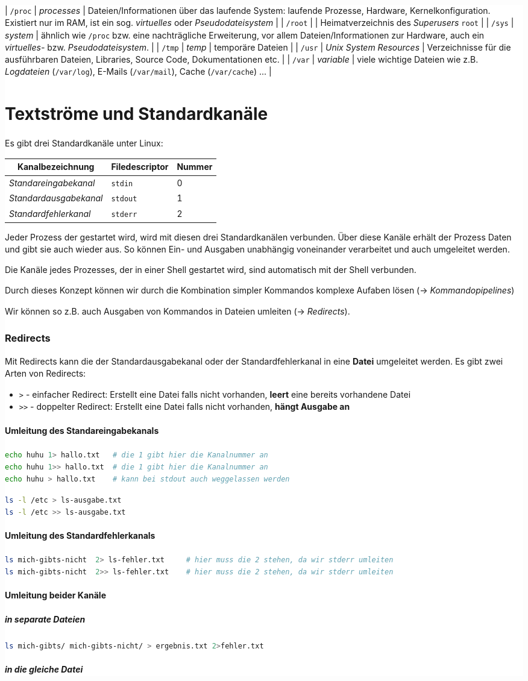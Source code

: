 | `/proc` | *processes* |  Dateien/Informationen über das laufende System: laufende Prozesse, Hardware, Kernelkonfiguration. Existiert nur im RAM, ist ein sog. *virtuelles* oder *Pseudodateisystem* |
| `/root` | | Heimatverzeichnis des *Superusers* `root` |
| `/sys` | *system* | ähnlich wie `/proc` bzw. eine nachträgliche Erweiterung,  vor allem Dateien/Informationen zur Hardware, auch ein *virtuelles-* bzw. *Pseudodateisystem*. |
| `/tmp` | *temp* |  temporäre Dateien |
| `/usr` | *Unix System Resources* |  Verzeichnisse für die ausführbaren Dateien, Libraries, Source Code, Dokumentationen etc. |
| `/var` | *variable* |  viele wichtige Dateien wie z.B. *Logdateien* (`/var/log`), E-Mails (`/var/mail`), Cache (`/var/cache`) ... |

# Textströme und Standardkanäle

Es gibt drei Standardkanäle unter Linux:

| Kanalbezeichnung | Filedescriptor | Nummer |
| ---------------- | -------------- | ------ |
| *Standareingabekanal*  | `stdin` | 0 |
| *Standardausgabekanal*|  `stdout` | 1 |
| *Standardfehlerkanal*  | `stderr` | 2 |

Jeder Prozess der gestartet wird, wird mit diesen drei Standardkanälen verbunden. Über diese Kanäle erhält der Prozess Daten und gibt sie auch wieder aus. So können Ein- und Ausgaben unabhängig voneinander verarbeitet und auch umgeleitet werden.

Die Kanäle jedes Prozesses, der in einer Shell gestartet wird, sind automatisch mit der Shell verbunden.

Durch dieses Konzept können wir durch die Kombination simpler Kommandos komplexe Aufaben lösen (-> *Kommandopipelines*) 

Wir können so z.B. auch Ausgaben von Kommandos in Dateien umleiten (-> *Redirects*).

### Redirects

Mit Redirects kann die der Standardausgabekanal oder der Standardfehlerkanal in eine **Datei** umgeleitet werden. Es gibt zwei Arten von Redirects:

- `>` - einfacher Redirect: Erstellt eine Datei falls nicht vorhanden, **leert** eine bereits vorhandene Datei
- `>>` - doppelter Redirect: Erstellt eine Datei falls nicht vorhanden, **hängt Ausgabe an**

#### Umleitung des Standareingabekanals
```bash
echo huhu 1> hallo.txt   # die 1 gibt hier die Kanalnummer an
echo huhu 1>> hallo.txt  # die 1 gibt hier die Kanalnummer an
echo huhu > hallo.txt    # kann bei stdout auch weggelassen werden
```
```bash
ls -l /etc > ls-ausgabe.txt
ls -l /etc >> ls-ausgabe.txt
```
#### Umleitung des Standardfehlerkanals
```bash
ls mich-gibts-nicht  2> ls-fehler.txt     # hier muss die 2 stehen, da wir stderr umleiten
ls mich-gibts-nicht  2>> ls-fehler.txt    # hier muss die 2 stehen, da wir stderr umleiten
```
#### Umleitung beider Kanäle
##### in separate Dateien
```bash
ls mich-gibts/ mich-gibts-nicht/ > ergebnis.txt 2>fehler.txt
```
##### in die gleiche Datei
```bash
```